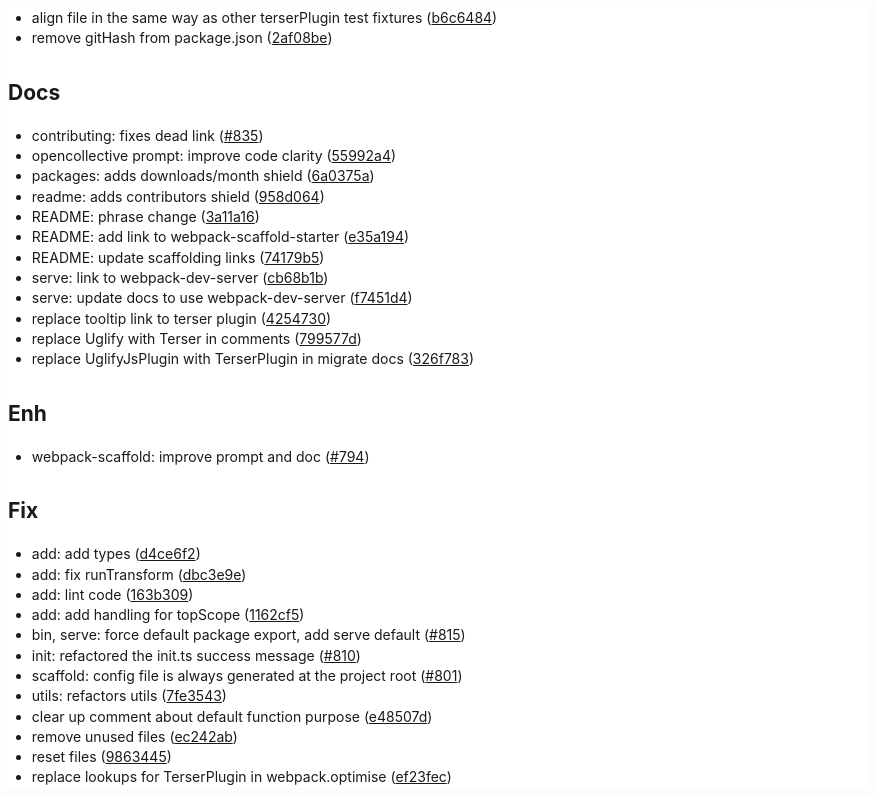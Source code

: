 * align file in the same way as other terserPlugin test fixtures ([b6c6484](https://github.com/webpack/webpack-cli/commit/b6c6484))
* remove gitHash from package.json ([2af08be](https://github.com/webpack/webpack-cli/commit/2af08be))

## Docs

* contributing: fixes dead  link ([#835](https://github.com/webpack/webpack-cli/pull/835))
* opencollective prompt: improve code clarity ([55992a4](https://github.com/webpack/webpack-cli/commit/55992a4))
* packages: adds downloads/month shield ([6a0375a](https://github.com/webpack/webpack-cli/commit/6a0375a))
* readme: adds contributors shield ([958d064](https://github.com/webpack/webpack-cli/commit/958d064))
* README: phrase change ([3a11a16](https://github.com/webpack/webpack-cli/commit/3a11a16))
* README: add link to webpack-scaffold-starter ([e35a194](https://github.com/webpack/webpack-cli/commit/e35a194))
* README: update scaffolding links ([74179b5](https://github.com/webpack/webpack-cli/commit/74179b5))
* serve: link to webpack-dev-server ([cb68b1b](https://github.com/webpack/webpack-cli/commit/cb68b1b))
* serve: update docs to use webpack-dev-server ([f7451d4](https://github.com/webpack/webpack-cli/commit/f7451d4))
* replace tooltip link to terser plugin ([4254730](https://github.com/webpack/webpack-cli/commit/4254730))
* replace Uglify with Terser in comments ([799577d](https://github.com/webpack/webpack-cli/commit/799577d))
* replace UglifyJsPlugin with TerserPlugin in migrate docs ([326f783](https://github.com/webpack/webpack-cli/commit/326f783))

## Enh

* webpack-scaffold: improve prompt and doc ([#794](https://github.com/webpack/webpack-cli/pull/794))

## Fix

* add: add types ([d4ce6f2](https://github.com/webpack/webpack-cli/commit/d4ce6f2))
* add: fix runTransform ([dbc3e9e](https://github.com/webpack/webpack-cli/commit/dbc3e9e))
* add: lint code ([163b309](https://github.com/webpack/webpack-cli/commit/163b309))
* add: add handling for topScope ([1162cf5](https://github.com/webpack/webpack-cli/commit/1162cf5))
* bin, serve: force default package export, add serve default ([#815](https://github.com/webpack/webpack-cli/pull/815))
* init: refactored the init.ts success message ([#810](https://github.com/webpack/webpack-cli/pull/810))
* scaffold: config file is always generated at the project root ([#801](https://github.com/webpack/webpack-cli/pull/801))
* utils: refactors utils ([7fe3543](https://github.com/webpack/webpack-cli/commit/7fe3543))
* clear up comment about default function purpose ([e48507d](https://github.com/webpack/webpack-cli/commit/e48507d))
* remove unused files ([ec242ab](https://github.com/webpack/webpack-cli/commit/ec242ab))
* reset files ([9863445](https://github.com/webpack/webpack-cli/commit/9863445))
* replace lookups for TerserPlugin in webpack.optimise ([ef23fec](https://github.com/webpack/webpack-cli/commit/ef23fec))
